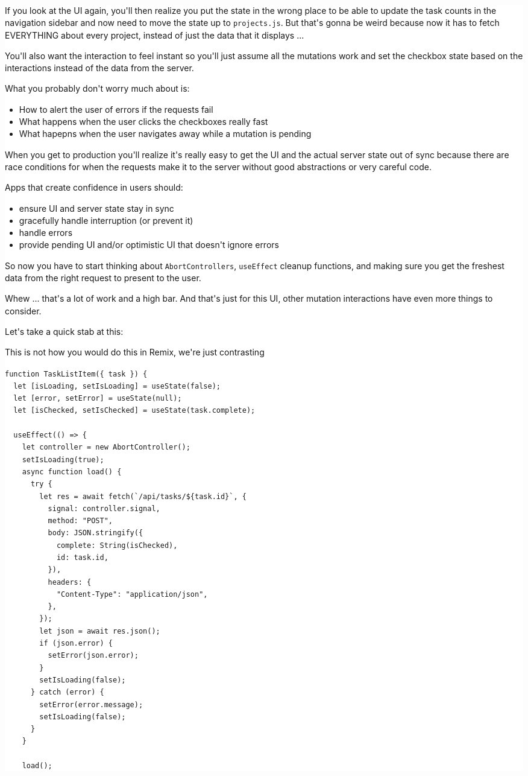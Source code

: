 If you look at the UI again, you'll then realize you put the state in the wrong place to be able to update the task counts in the navigation sidebar and now need to move the state up to `projects.js`. But that's gonna be weird because now it has to fetch EVERYTHING about every project, instead of just the data that it displays ...

You'll also want the interaction to feel instant so you'll just assume all the mutations work and set the checkbox state based on the interactions instead of the data from the server.

What you probably don't worry much about is:

- How to alert the user of errors if the requests fail
- What happens when the user clicks the checkboxes really fast
- What hapepns when the user navigates away while a mutation is pending

When you get to production you'll realize it's really easy to get the UI and the actual server state out of sync because there are race conditions for when the requests make it to the server without good abstractions or very careful code.

Apps that create confidence in users should:

- ensure UI and server state stay in sync
- gracefully handle interruption (or prevent it)
- handle errors
- provide pending UI and/or optimistic UI that doesn't ignore errors

So now you have to start thinking about `AbortControllers`, `useEffect` cleanup functions, and making sure you get the freshest data from the right request to present to the user.

Whew ... that's a lot of work and a high bar. And that's just for this UI, other mutation interactions have even more things to consider.

Let's take a quick stab at this:

<docs-error>This is not how you would do this in Remix, we're just contrasting</docs-error>

```tsx bad lines=2-4,6-38,43-46,50
function TaskListItem({ task }) {
  let [isLoading, setIsLoading] = useState(false);
  let [error, setError] = useState(null);
  let [isChecked, setIsChecked] = useState(task.complete);

  useEffect(() => {
    let controller = new AbortController();
    setIsLoading(true);
    async function load() {
      try {
        let res = await fetch(`/api/tasks/${task.id}`, {
          signal: controller.signal,
          method: "POST",
          body: JSON.stringify({
            complete: String(isChecked),
            id: task.id,
          }),
          headers: {
            "Content-Type": "application/json",
          },
        });
        let json = await res.json();
        if (json.error) {
          setError(json.error);
        }
        setIsLoading(false);
      } catch (error) {
        setError(error.message);
        setIsLoading(false);
      }
    }

    load();
```